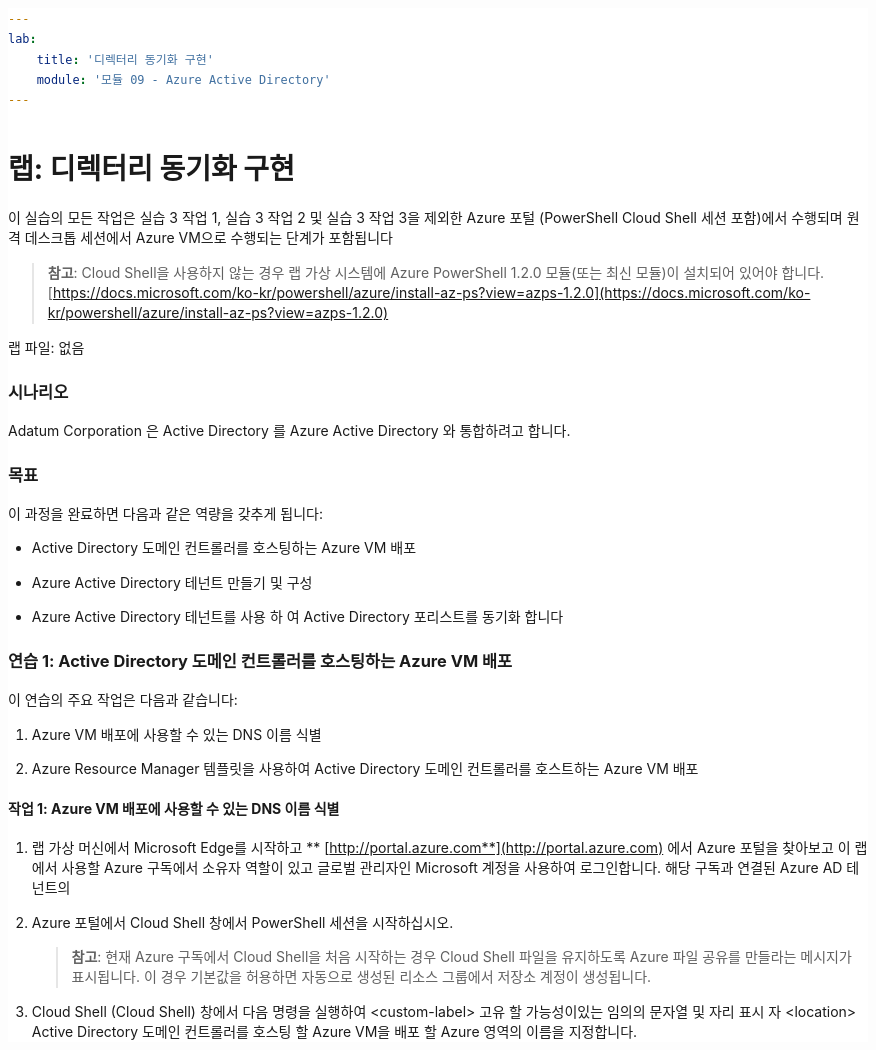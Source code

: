 ```yaml
---
lab:
    title: '디렉터리 동기화 구현'
    module: '모듈 09 - Azure Active Directory'
---
```


# 랩: 디렉터리 동기화 구현
  
이 실습의 모든 작업은 실습 3 작업 1, 실습 3 작업 2 및 실습 3 작업 3을 제외한 Azure 포털 (PowerShell Cloud Shell 세션 포함)에서 수행되며 원격 데스크톱 세션에서 Azure VM으로 수행되는 단계가 포함됩니다

   > **참고**: Cloud Shell을 사용하지 않는 경우 랩 가상 시스템에 Azure PowerShell 1.2.0 모듈(또는 최신 모듈)이 설치되어 있어야 합니다.[https://docs.microsoft.com/ko-kr/powershell/azure/install-az-ps?view=azps-1.2.0](https://docs.microsoft.com/ko-kr/powershell/azure/install-az-ps?view=azps-1.2.0)

랩 파일: 없음

### 시나리오
  
Adatum Corporation 은 Active Directory 를 Azure Active Directory 와 통합하려고 합니다.


### 목표
  
 이 과정을 완료하면 다음과 같은 역량을 갖추게 됩니다:

- Active Directory 도메인 컨트롤러를 호스팅하는 Azure VM 배포

- Azure Active Directory 테넌트 만들기 및 구성

- Azure Active Directory 테넌트를 사용 하 여 Active Directory 포리스트를 동기화 합니다


### 연습 1: Active Directory 도메인 컨트롤러를 호스팅하는 Azure VM 배포

이 연습의 주요 작업은 다음과 같습니다:

1. Azure VM 배포에 사용할 수 있는 DNS 이름 식별

1. Azure Resource Manager 템플릿을 사용하여 Active Directory 도메인 컨트롤러를 호스트하는 Azure VM 배포


#### 작업 1: Azure VM 배포에 사용할 수 있는 DNS 이름 식별

1. 랩 가상 머신에서 Microsoft Edge를 시작하고 ** [http://portal.azure.com**](http://portal.azure.com) 에서 Azure 포털을 찾아보고 이 랩에서 사용할 Azure 구독에서 소유자 역할이 있고 글로벌 관리자인 Microsoft 계정을 사용하여 로그인합니다. 해당 구독과 연결된 Azure AD 테넌트의

1. Azure 포털에서 Cloud Shell 창에서 PowerShell 세션을 시작하십시오.

   > **참고**: 현재 Azure 구독에서 Cloud Shell을 처음 시작하는 경우 Cloud Shell 파일을 유지하도록 Azure 파일 공유를 만들라는 메시지가 표시됩니다. 이 경우 기본값을 허용하면 자동으로 생성된 리소스 그룹에서 저장소 계정이 생성됩니다.

1. Cloud Shell (Cloud Shell) 창에서 다음 명령을 실행하여 &lt;custom-label&gt; 고유 할 가능성이있는 임의의 문자열 및 자리 표시 자 &lt;location&gt; Active Directory 도메인 컨트롤러를 호스팅 할 Azure VM을 배포 할 Azure 영역의 이름을 지정합니다.

